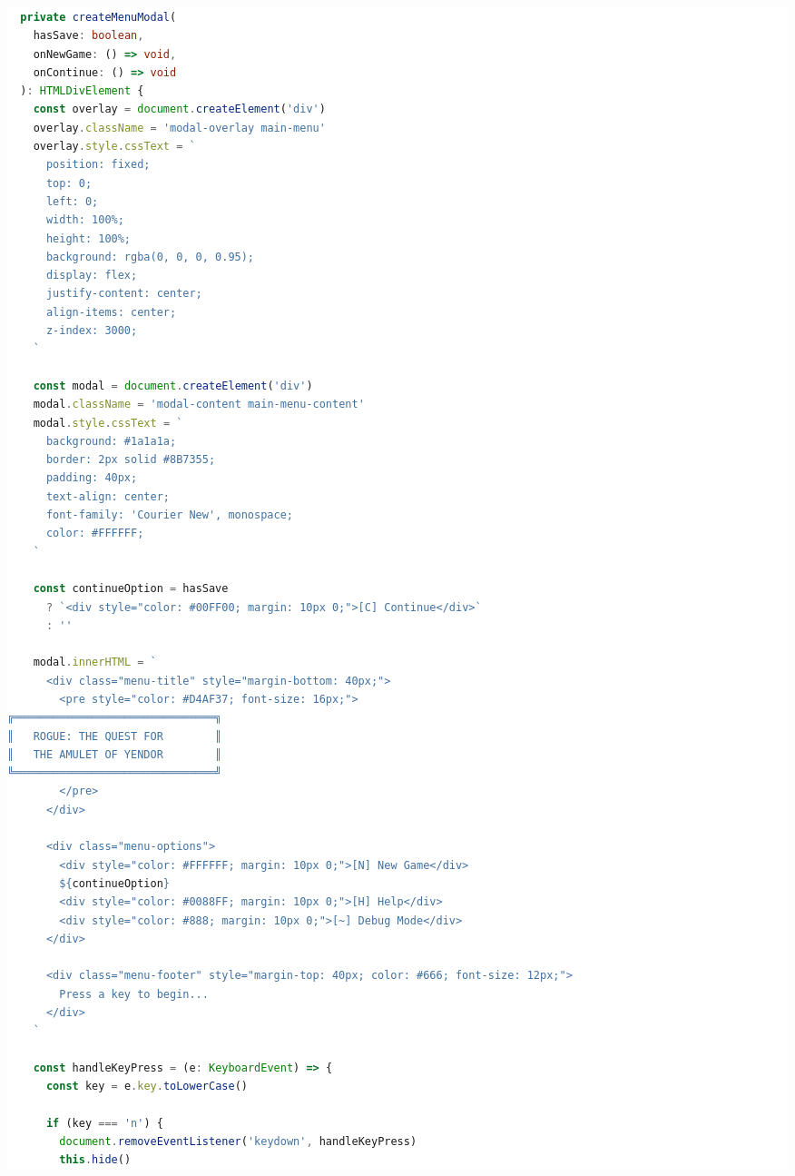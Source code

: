 ```typescript
  private createMenuModal(
    hasSave: boolean,
    onNewGame: () => void,
    onContinue: () => void
  ): HTMLDivElement {
    const overlay = document.createElement('div')
    overlay.className = 'modal-overlay main-menu'
    overlay.style.cssText = `
      position: fixed;
      top: 0;
      left: 0;
      width: 100%;
      height: 100%;
      background: rgba(0, 0, 0, 0.95);
      display: flex;
      justify-content: center;
      align-items: center;
      z-index: 3000;
    `

    const modal = document.createElement('div')
    modal.className = 'modal-content main-menu-content'
    modal.style.cssText = `
      background: #1a1a1a;
      border: 2px solid #8B7355;
      padding: 40px;
      text-align: center;
      font-family: 'Courier New', monospace;
      color: #FFFFFF;
    `

    const continueOption = hasSave
      ? `<div style="color: #00FF00; margin: 10px 0;">[C] Continue</div>`
      : ''

    modal.innerHTML = `
      <div class="menu-title" style="margin-bottom: 40px;">
        <pre style="color: #D4AF37; font-size: 16px;">
╔═══════════════════════════════╗
║   ROGUE: THE QUEST FOR        ║
║   THE AMULET OF YENDOR        ║
╚═══════════════════════════════╝
        </pre>
      </div>

      <div class="menu-options">
        <div style="color: #FFFFFF; margin: 10px 0;">[N] New Game</div>
        ${continueOption}
        <div style="color: #0088FF; margin: 10px 0;">[H] Help</div>
        <div style="color: #888; margin: 10px 0;">[~] Debug Mode</div>
      </div>

      <div class="menu-footer" style="margin-top: 40px; color: #666; font-size: 12px;">
        Press a key to begin...
      </div>
    `

    const handleKeyPress = (e: KeyboardEvent) => {
      const key = e.key.toLowerCase()

      if (key === 'n') {
        document.removeEventListener('keydown', handleKeyPress)
        this.hide()
```